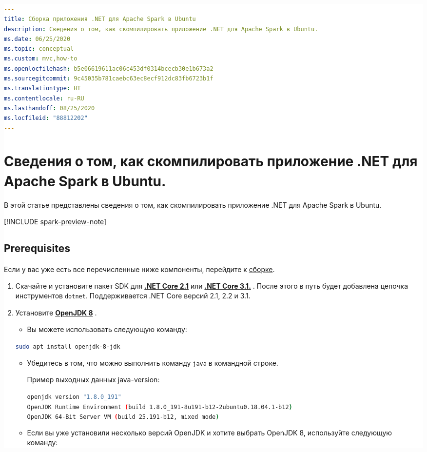 ```yaml
---
title: Сборка приложения .NET для Apache Spark в Ubuntu
description: Сведения о том, как скомпилировать приложение .NET для Apache Spark в Ubuntu.
ms.date: 06/25/2020
ms.topic: conceptual
ms.custom: mvc,how-to
ms.openlocfilehash: b5e06619611ac06c453df0314bcecb30e1b673a2
ms.sourcegitcommit: 9c45035b781caebc63ec8ecf912dc83fb6723b1f
ms.translationtype: HT
ms.contentlocale: ru-RU
ms.lasthandoff: 08/25/2020
ms.locfileid: "88812202"
---
```

# <a name="learn-how-to-build-your-net-for-apache-spark-application-on-ubuntu"></a>Сведения о том, как скомпилировать приложение .NET для Apache Spark в Ubuntu.

В этой статье представлены сведения о том, как скомпилировать приложение .NET для Apache Spark в Ubuntu.

[!INCLUDE [spark-preview-note](../../../includes/spark-preview-note.md)]

## <a name="prerequisites"></a>Prerequisites

Если у вас уже есть все перечисленные ниже компоненты, перейдите к [сборке](#build).

1. Скачайте и установите пакет SDK для **[.NET Core 2.1](https://dotnet.microsoft.com/download/dotnet-core/2.1)** или **[.NET Core 3.1.](https://dotnet.microsoft.com/download/dotnet-core/3.1)** . После этого в путь будет добавлена цепочка инструментов `dotnet`.  Поддерживается .NET Core версий 2.1, 2.2 и 3.1.

2. Установите **[OpenJDK 8](https://openjdk.java.net/install/)** .

   - Вы можете использовать следующую команду:

   ```bash
   sudo apt install openjdk-8-jdk
   ```

   * Убедитесь в том, что можно выполнить команду `java` в командной строке.

      Пример выходных данных java-version:

      ```bash
      openjdk version "1.8.0_191"
      OpenJDK Runtime Environment (build 1.8.0_191-8u191-b12-2ubuntu0.18.04.1-b12)
      OpenJDK 64-Bit Server VM (build 25.191-b12, mixed mode)
      ```

   * Если вы уже установили несколько версий OpenJDK и хотите выбрать OpenJDK 8, используйте следующую команду:

